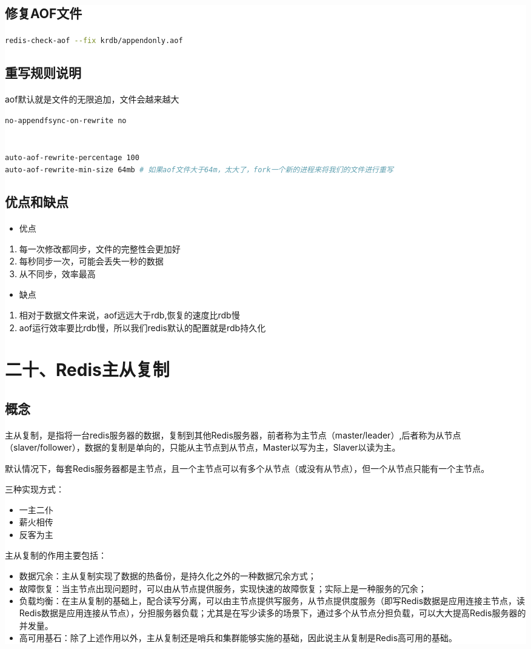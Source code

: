 ## 修复AOF文件

```bash
redis-check-aof --fix krdb/appendonly.aof
```

## 重写规则说明

aof默认就是文件的无限追加，文件会越来越大

```bash
no-appendfsync-on-rewrite no


auto-aof-rewrite-percentage 100
auto-aof-rewrite-min-size 64mb # 如果aof文件大于64m，太大了，fork一个新的进程来将我们的文件进行重写
```

## 优点和缺点

- 优点

1. 每一次修改都同步，文件的完整性会更加好
2. 每秒同步一次，可能会丢失一秒的数据
3. 从不同步，效率最高

- 缺点

1. 相对于数据文件来说，aof远远大于rdb,恢复的速度比rdb慢
2. aof运行效率要比rdb慢，所以我们redis默认的配置就是rdb持久化

# 二十、Redis主从复制

## 概念

主从复制，是指将一台redis服务器的数据，复制到其他Redis服务器，前者称为主节点（master/leader）,后者称为从节点（slaver/follower），数据的复制是单向的，只能从主节点到从节点，Master以写为主，Slaver以读为主。

默认情况下，每套Redis服务器都是主节点，且一个主节点可以有多个从节点（或没有从节点），但一个从节点只能有一个主节点。

三种实现方式：

- 一主二仆
- 薪火相传
- 反客为主

主从复制的作用主要包括：

- 数据冗余：主从复制实现了数据的热备份，是持久化之外的一种数据冗余方式；
- 故障恢复：当主节点出现问题时，可以由从节点提供服务，实现快速的故障恢复；实际上是一种服务的冗余；
- 负载均衡：在主从复制的基础上，配合读写分离，可以由主节点提供写服务，从节点提供度服务（即写Redis数据是应用连接主节点，读Redis数据是应用连接从节点），分担服务器负载；尤其是在写少读多的场景下，通过多个从节点分担负载，可以大大提高Redis服务器的并发量。
- 高可用基石：除了上述作用以外，主从复制还是哨兵和集群能够实施的基础，因此说主从复制是Redis高可用的基础。
